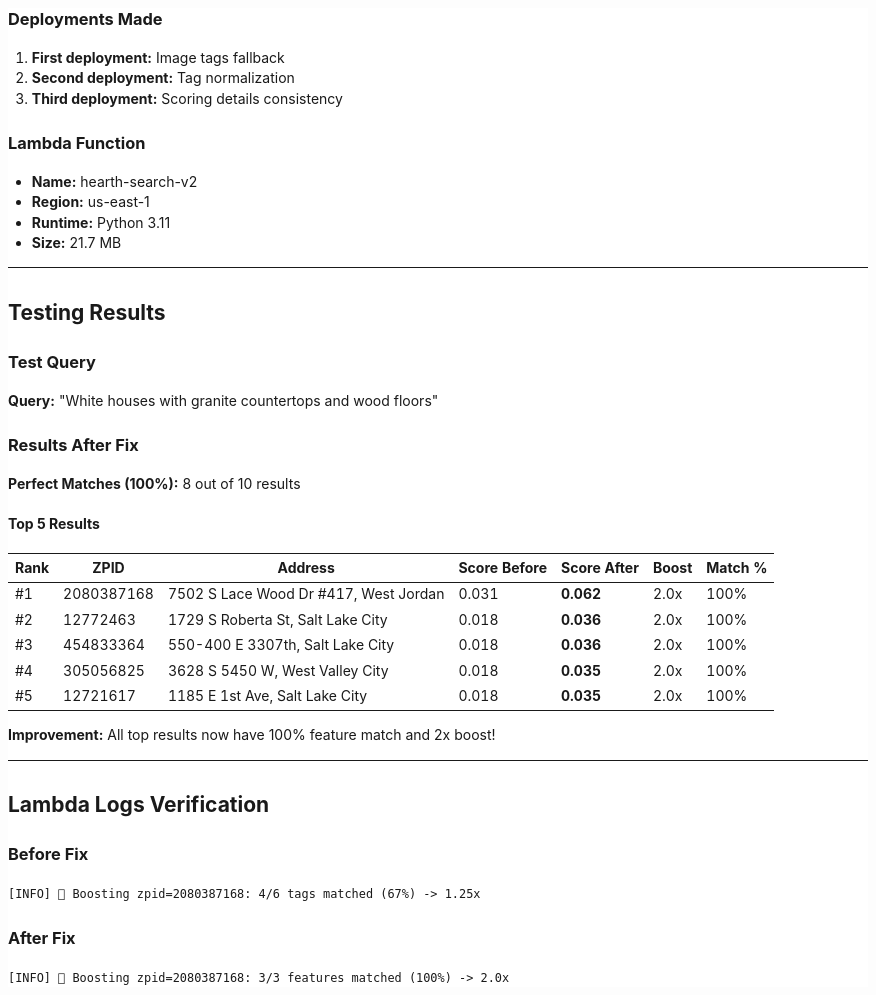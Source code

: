 ### Deployments Made
1. **First deployment:** Image tags fallback
2. **Second deployment:** Tag normalization
3. **Third deployment:** Scoring details consistency

### Lambda Function
- **Name:** hearth-search-v2
- **Region:** us-east-1
- **Runtime:** Python 3.11
- **Size:** 21.7 MB

---

## Testing Results

### Test Query
**Query:** "White houses with granite countertops and wood floors"

### Results After Fix

**Perfect Matches (100%):** 8 out of 10 results

#### Top 5 Results

| Rank | ZPID | Address | Score Before | Score After | Boost | Match % |
|------|------|---------|--------------|-------------|-------|---------|
| #1 | 2080387168 | 7502 S Lace Wood Dr #417, West Jordan | 0.031 | **0.062** | 2.0x | 100% |
| #2 | 12772463 | 1729 S Roberta St, Salt Lake City | 0.018 | **0.036** | 2.0x | 100% |
| #3 | 454833364 | 550-400 E 3307th, Salt Lake City | 0.018 | **0.036** | 2.0x | 100% |
| #4 | 305056825 | 3628 S 5450 W, West Valley City | 0.018 | **0.035** | 2.0x | 100% |
| #5 | 12721617 | 1185 E 1st Ave, Salt Lake City | 0.018 | **0.035** | 2.0x | 100% |

**Improvement:** All top results now have 100% feature match and 2x boost!

---

## Lambda Logs Verification

### Before Fix
```
[INFO] 🎯 Boosting zpid=2080387168: 4/6 tags matched (67%) -> 1.25x
```

### After Fix
```
[INFO] 🎯 Boosting zpid=2080387168: 3/3 features matched (100%) -> 2.0x
```
